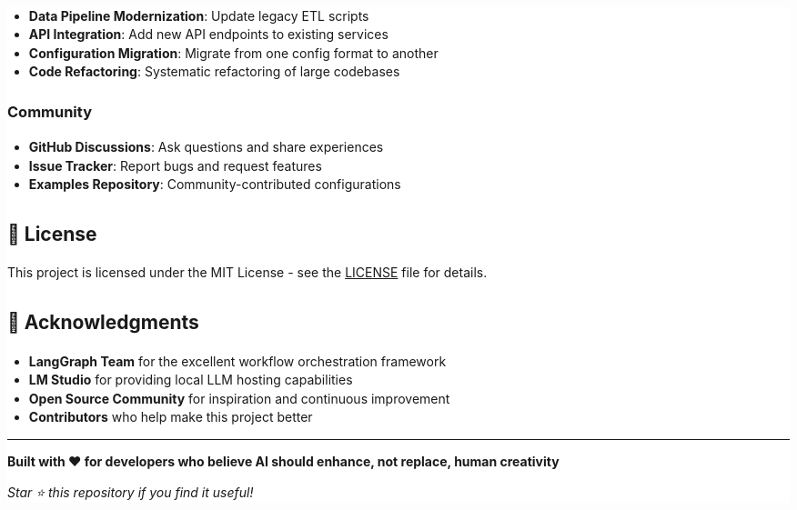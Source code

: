 - **Data Pipeline Modernization**: Update legacy ETL scripts
- **API Integration**: Add new API endpoints to existing services  
- **Configuration Migration**: Migrate from one config format to another
- **Code Refactoring**: Systematic refactoring of large codebases

### Community

- **GitHub Discussions**: Ask questions and share experiences
- **Issue Tracker**: Report bugs and request features
- **Examples Repository**: Community-contributed configurations

## 📄 License

This project is licensed under the MIT License - see the [LICENSE](../LICENSE) file for details.

## 🙏 Acknowledgments

- **LangGraph Team** for the excellent workflow orchestration framework
- **LM Studio** for providing local LLM hosting capabilities
- **Open Source Community** for inspiration and continuous improvement
- **Contributors** who help make this project better

---

**Built with ❤️ for developers who believe AI should enhance, not replace, human creativity**

*Star ⭐ this repository if you find it useful!*